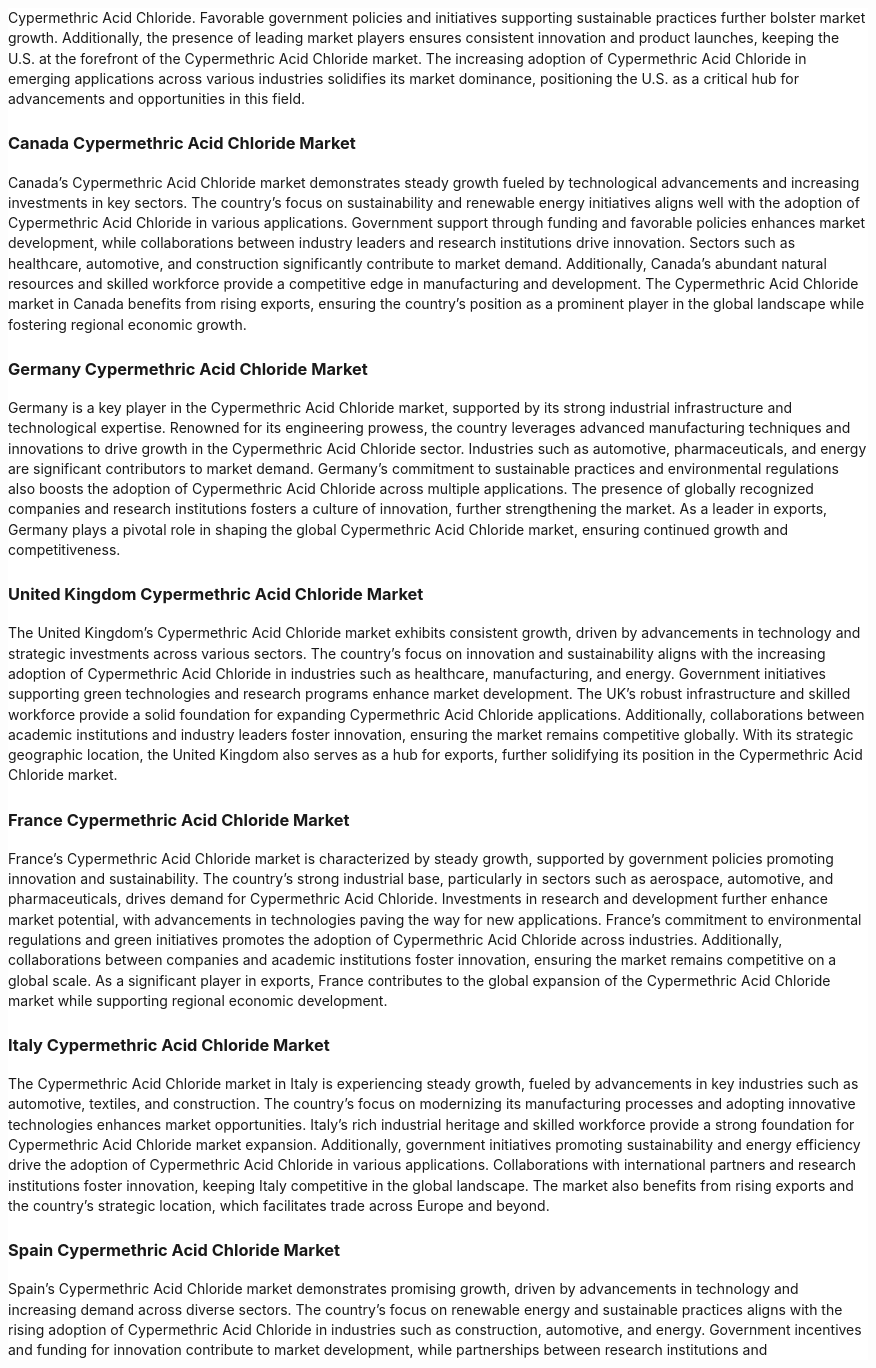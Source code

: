 Cypermethric Acid Chloride. Favorable government policies and initiatives supporting sustainable practices further bolster market growth. Additionally, the presence of leading market players ensures consistent innovation and product launches, keeping the U.S. at the forefront of the Cypermethric Acid Chloride market. The increasing adoption of Cypermethric Acid Chloride in emerging applications across various industries solidifies its market dominance, positioning the U.S. as a critical hub for advancements and opportunities in this field.</p><h3>Canada Cypermethric Acid Chloride Market</h3><p>Canada&rsquo;s Cypermethric Acid Chloride market demonstrates steady growth fueled by technological advancements and increasing investments in key sectors. The country&rsquo;s focus on sustainability and renewable energy initiatives aligns well with the adoption of Cypermethric Acid Chloride in various applications. Government support through funding and favorable policies enhances market development, while collaborations between industry leaders and research institutions drive innovation. Sectors such as healthcare, automotive, and construction significantly contribute to market demand. Additionally, Canada&rsquo;s abundant natural resources and skilled workforce provide a competitive edge in manufacturing and development. The Cypermethric Acid Chloride market in Canada benefits from rising exports, ensuring the country&rsquo;s position as a prominent player in the global landscape while fostering regional economic growth.</p><h3>Germany Cypermethric Acid Chloride Market</h3><p>Germany is a key player in the Cypermethric Acid Chloride market, supported by its strong industrial infrastructure and technological expertise. Renowned for its engineering prowess, the country leverages advanced manufacturing techniques and innovations to drive growth in the Cypermethric Acid Chloride sector. Industries such as automotive, pharmaceuticals, and energy are significant contributors to market demand. Germany&rsquo;s commitment to sustainable practices and environmental regulations also boosts the adoption of Cypermethric Acid Chloride across multiple applications. The presence of globally recognized companies and research institutions fosters a culture of innovation, further strengthening the market. As a leader in exports, Germany plays a pivotal role in shaping the global Cypermethric Acid Chloride market, ensuring continued growth and competitiveness.</p><h3>United Kingdom Cypermethric Acid Chloride Market</h3><p>The United Kingdom&rsquo;s Cypermethric Acid Chloride market exhibits consistent growth, driven by advancements in technology and strategic investments across various sectors. The country&rsquo;s focus on innovation and sustainability aligns with the increasing adoption of Cypermethric Acid Chloride in industries such as healthcare, manufacturing, and energy. Government initiatives supporting green technologies and research programs enhance market development. The UK&rsquo;s robust infrastructure and skilled workforce provide a solid foundation for expanding Cypermethric Acid Chloride applications. Additionally, collaborations between academic institutions and industry leaders foster innovation, ensuring the market remains competitive globally. With its strategic geographic location, the United Kingdom also serves as a hub for exports, further solidifying its position in the Cypermethric Acid Chloride market.</p><h3>France Cypermethric Acid Chloride Market</h3><p>France&rsquo;s Cypermethric Acid Chloride market is characterized by steady growth, supported by government policies promoting innovation and sustainability. The country&rsquo;s strong industrial base, particularly in sectors such as aerospace, automotive, and pharmaceuticals, drives demand for Cypermethric Acid Chloride. Investments in research and development further enhance market potential, with advancements in technologies paving the way for new applications. France&rsquo;s commitment to environmental regulations and green initiatives promotes the adoption of Cypermethric Acid Chloride across industries. Additionally, collaborations between companies and academic institutions foster innovation, ensuring the market remains competitive on a global scale. As a significant player in exports, France contributes to the global expansion of the Cypermethric Acid Chloride market while supporting regional economic development.</p><h3>Italy Cypermethric Acid Chloride Market</h3><p>The Cypermethric Acid Chloride market in Italy is experiencing steady growth, fueled by advancements in key industries such as automotive, textiles, and construction. The country&rsquo;s focus on modernizing its manufacturing processes and adopting innovative technologies enhances market opportunities. Italy&rsquo;s rich industrial heritage and skilled workforce provide a strong foundation for Cypermethric Acid Chloride market expansion. Additionally, government initiatives promoting sustainability and energy efficiency drive the adoption of Cypermethric Acid Chloride in various applications. Collaborations with international partners and research institutions foster innovation, keeping Italy competitive in the global landscape. The market also benefits from rising exports and the country&rsquo;s strategic location, which facilitates trade across Europe and beyond.</p><h3>Spain Cypermethric Acid Chloride Market</h3><p>Spain&rsquo;s Cypermethric Acid Chloride market demonstrates promising growth, driven by advancements in technology and increasing demand across diverse sectors. The country&rsquo;s focus on renewable energy and sustainable practices aligns with the rising adoption of Cypermethric Acid Chloride in industries such as construction, automotive, and energy. Government incentives and funding for innovation contribute to market development, while partnerships between research institutions and